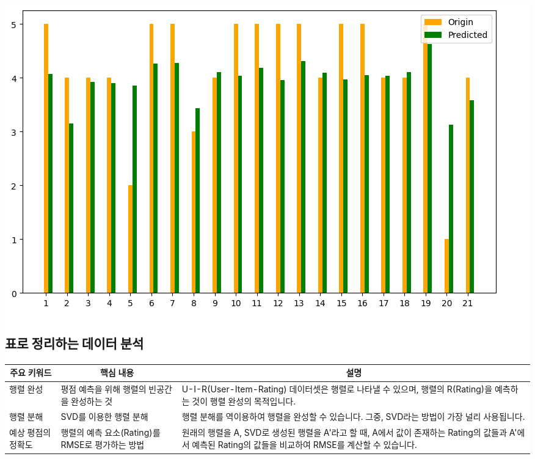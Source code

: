![png](/assets/images/Book/6/output_31_0.png)
    


## 표로 정리하는 데이터 분석 

|주요 키워드|핵심 내용|설명|
|-|-|-|
|행렬 완성|평점 예측을 위해 행렬의 빈공간을 완성하는 것|U-I-R(User-Item-Rating) 데이터셋은 행렬로 나타낼 수 있으며, 행렬의 R(Rating)을 예측하는 것이 행렬 완성의 목적입니다.|
|행렬 분해|SVD를 이용한 행렬 분해|행렬 분해를 역이용하여 행렬을 완성할 수 있습니다. 그중, SVD라는 방법이 가장 널리 사용됩니다.|
|예상 평점의 정확도|행렬의 예측 요소(Rating)를 RMSE로 평가하는 방법|원래의 행렬을 A, SVD로 생성된 행렬을 A'라고 할 때, A에서 값이 존재하는 Rating의 값들과 A'에서 예측된 Rating의 값들을 비교하여 RMSE를 계산할 수 있습니다.|
